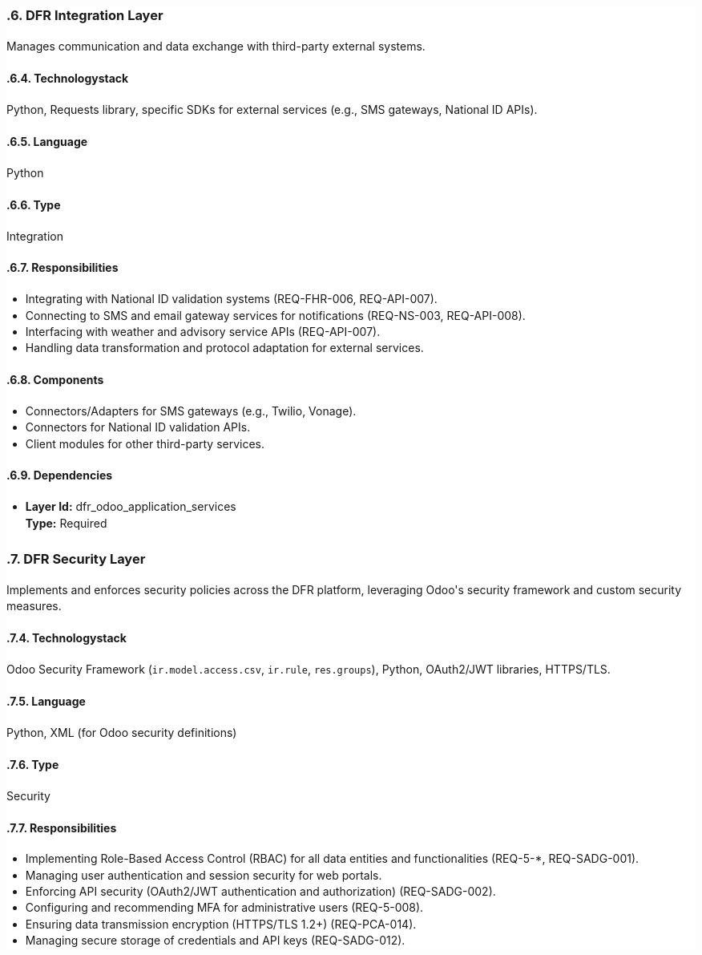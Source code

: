   ### .6. DFR Integration Layer
  Manages communication and data exchange with third-party external systems.

  #### .6.4. Technologystack
  Python, Requests library, specific SDKs for external services (e.g., SMS gateways, National ID APIs).

  #### .6.5. Language
  Python

  #### .6.6. Type
  Integration

  #### .6.7. Responsibilities
  
  - Integrating with National ID validation systems (REQ-FHR-006, REQ-API-007).
  - Connecting to SMS and email gateway services for notifications (REQ-NS-003, REQ-API-008).
  - Interfacing with weather and advisory service APIs (REQ-API-007).
  - Handling data transformation and protocol adaptation for external services.
  
  #### .6.8. Components
  
  - Connectors/Adapters for SMS gateways (e.g., Twilio, Vonage).
  - Connectors for National ID validation APIs.
  - Client modules for other third-party services.
  
  #### .6.9. Dependencies
  
  - **Layer Id:** dfr_odoo_application_services  
**Type:** Required  
  
  ### .7. DFR Security Layer
  Implements and enforces security policies across the DFR platform, leveraging Odoo's security framework and custom security measures.

  #### .7.4. Technologystack
  Odoo Security Framework (`ir.model.access.csv`, `ir.rule`, `res.groups`), Python, OAuth2/JWT libraries, HTTPS/TLS.

  #### .7.5. Language
  Python, XML (for Odoo security definitions)

  #### .7.6. Type
  Security

  #### .7.7. Responsibilities
  
  - Implementing Role-Based Access Control (RBAC) for all data entities and functionalities (REQ-5-*, REQ-SADG-001).
  - Managing user authentication and session security for web portals.
  - Enforcing API security (OAuth2/JWT authentication and authorization) (REQ-SADG-002).
  - Configuring and recommending MFA for administrative users (REQ-5-008).
  - Ensuring data transmission encryption (HTTPS/TLS 1.2+) (REQ-PCA-014).
  - Managing secure storage of credentials and API keys (REQ-SADG-012).
  